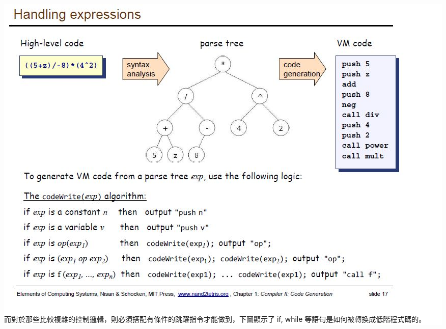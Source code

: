 ![本圖來自 http://nand2tetris.org/course.php 第 11 週投影片](exp_code_gen_example.jpg)

而對於那些比較複雜的控制邏輯，則必須搭配有條件的跳躍指令才能做到，下圖顯示了 if, while 等語句是如何被轉換成低階程式碼的。
